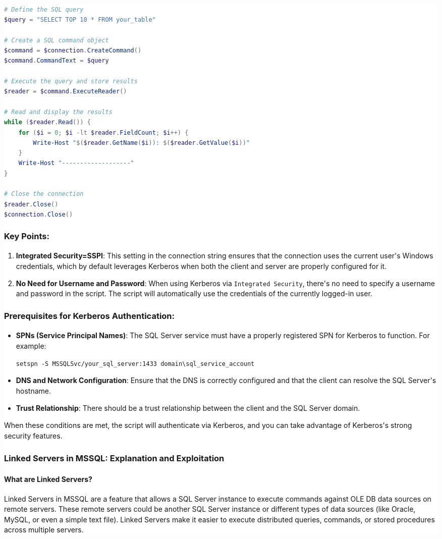 ```powershell
# Define the SQL query
$query = "SELECT TOP 10 * FROM your_table"

# Create a SQL command object
$command = $connection.CreateCommand()
$command.CommandText = $query

# Execute the query and store results
$reader = $command.ExecuteReader()

# Read and display the results
while ($reader.Read()) {
    for ($i = 0; $i -lt $reader.FieldCount; $i++) {
        Write-Host "$($reader.GetName($i)): $($reader.GetValue($i))"
    }
    Write-Host "-------------------"
}

# Close the connection
$reader.Close()
$connection.Close()
```

### Key Points:
1. **Integrated Security=SSPI**: This setting in the connection string ensures that the connection uses the current user's Windows credentials, which by default leverages Kerberos when both the client and server are properly configured for it.

2. **No Need for Username and Password**: When using Kerberos via `Integrated Security`, there's no need to specify a username and password in the script. The script will automatically use the credentials of the currently logged-in user.

### Prerequisites for Kerberos Authentication:
- **SPNs (Service Principal Names)**: The SQL Server service must have a properly registered SPN for Kerberos to function. For example:
  ```shell
  setspn -S MSSQLSvc/your_sql_server:1433 domain\sql_service_account
  ```
- **DNS and Network Configuration**: Ensure that the DNS is correctly configured and that the client can resolve the SQL Server's hostname.

- **Trust Relationship**: There should be a trust relationship between the client and the SQL Server domain.

When these conditions are met, the script will authenticate via Kerberos, and you can take advantage of Kerberos's strong security features.

### Linked Servers in MSSQL: Explanation and Exploitation

#### **What are Linked Servers?**

Linked Servers in MSSQL are a feature that allows a SQL Server instance to execute commands against OLE DB data sources on remote servers. These remote servers could be another SQL Server instance or different types of data sources (like Oracle, MySQL, or even a simple text file). Linked Servers make it easier to execute distributed queries, commands, or stored procedures across multiple servers.
